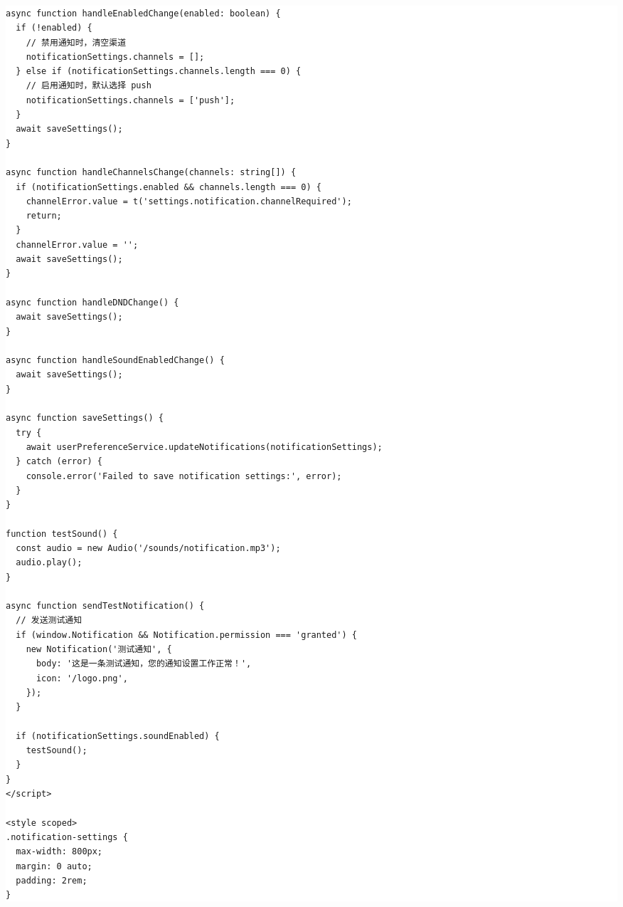 ```vue
async function handleEnabledChange(enabled: boolean) {
  if (!enabled) {
    // 禁用通知时，清空渠道
    notificationSettings.channels = [];
  } else if (notificationSettings.channels.length === 0) {
    // 启用通知时，默认选择 push
    notificationSettings.channels = ['push'];
  }
  await saveSettings();
}

async function handleChannelsChange(channels: string[]) {
  if (notificationSettings.enabled && channels.length === 0) {
    channelError.value = t('settings.notification.channelRequired');
    return;
  }
  channelError.value = '';
  await saveSettings();
}

async function handleDNDChange() {
  await saveSettings();
}

async function handleSoundEnabledChange() {
  await saveSettings();
}

async function saveSettings() {
  try {
    await userPreferenceService.updateNotifications(notificationSettings);
  } catch (error) {
    console.error('Failed to save notification settings:', error);
  }
}

function testSound() {
  const audio = new Audio('/sounds/notification.mp3');
  audio.play();
}

async function sendTestNotification() {
  // 发送测试通知
  if (window.Notification && Notification.permission === 'granted') {
    new Notification('测试通知', {
      body: '这是一条测试通知，您的通知设置工作正常！',
      icon: '/logo.png',
    });
  }
  
  if (notificationSettings.soundEnabled) {
    testSound();
  }
}
</script>

<style scoped>
.notification-settings {
  max-width: 800px;
  margin: 0 auto;
  padding: 2rem;
}

```